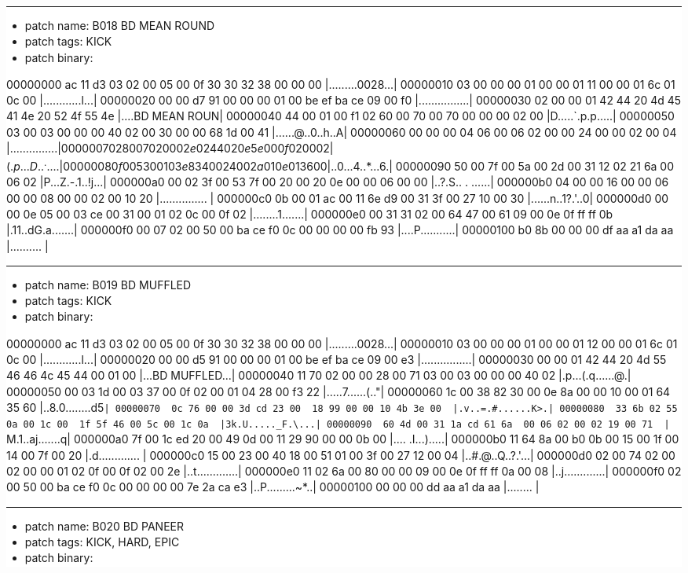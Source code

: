 --------------------------------------------------------------------------------

- patch name: B018 BD MEAN ROUND
- patch tags: KICK
- patch binary:

00000000  ac 11 d3 03 02 00 05 00  0f 30 30 32 38 00 00 00  |.........0028...|
00000010  03 00 00 00 01 00 00 01  11 00 00 01 6c 01 0c 00  |............l...|
00000020  00 00 d7 91 00 00 00 01  00 be ef ba ce 09 00 f0  |................|
00000030  02 00 00 01 42 44 20 4d  45 41 4e 20 52 4f 55 4e  |....BD MEAN ROUN|
00000040  44 00 01 00 f1 02 60 00  70 00 70 00 00 00 02 00  |D.....`.p.p.....|
00000050  03 00 03 00 00 00 40 02  00 30 00 00 68 1d 00 41  |......@..0..h..A|
00000060  00 00 00 04 06 00 06 02  00 00 24 00 00 02 00 04  |..........$.....|
00000070  28 00 70 20 00 2e 02 44  02 0e 5e 00 0f 02 00 02  |(.p ...D..^.....|
00000080  f0 05 30 01 03 e8 34 00  24 00 2a 01 0e 01 36 00  |..0...4.$.*...6.|
00000090  50 00 7f 00 5a 00 2d 00  31 12 02 21 6a 00 06 02  |P...Z.-.1..!j...|
000000a0  00 02 3f 00 53 7f 00 20  00 20 0e 00 00 06 00 00  |..?.S.. . ......|
000000b0  04 00 00 16 00 00 06 00  00 08 00 00 02 00 10 20  |............... |
000000c0  0b 00 01 ac 00 11 6e d9  00 31 3f 00 27 10 00 30  |......n..1?.'..0|
000000d0  00 00 0e 05 00 03 ce 00  31 00 01 02 0c 00 0f 02  |........1.......|
000000e0  00 31 31 02 00 64 47 00  61 09 00 0e 0f ff ff 0b  |.11..dG.a.......|
000000f0  00 07 02 00 50 00 ba ce  f0 0c 00 00 00 00 fb 93  |....P...........|
00000100  b0 8b 00 00 00 df aa a1  da aa                    |..........      |

--------------------------------------------------------------------------------

- patch name: B019 BD MUFFLED
- patch tags: KICK
- patch binary:

00000000  ac 11 d3 03 02 00 05 00  0f 30 30 32 38 00 00 00  |.........0028...|
00000010  03 00 00 00 01 00 00 01  12 00 00 01 6c 01 0c 00  |............l...|
00000020  00 00 d5 91 00 00 00 01  00 be ef ba ce 09 00 e3  |................|
00000030  00 00 01 42 44 20 4d 55  46 46 4c 45 44 00 01 00  |...BD MUFFLED...|
00000040  11 70 02 00 00 28 00 71  03 00 03 00 00 00 40 02  |.p...(.q......@.|
00000050  00 03 1d 00 03 37 00 0f  02 00 01 04 28 00 f3 22  |.....7......(.."|
00000060  1c 00 38 82 30 00 0e 8a  00 00 10 00 01 64 35 60  |..8.0........d5`|
00000070  0c 76 00 00 3d cd 23 00  18 99 00 00 10 4b 3e 00  |.v..=.#......K>.|
00000080  33 6b 02 55 0a 00 1c 00  1f 5f 46 00 5c 00 1c 0a  |3k.U....._F.\...|
00000090  60 4d 00 31 1a cd 61 6a  00 06 02 00 02 19 00 71  |`M.1..aj.......q|
000000a0  7f 00 1c ed 20 00 49 0d  00 11 29 90 00 00 0b 00  |.... .I...).....|
000000b0  11 64 8a 00 b0 0b 00 15  00 1f 00 14 00 7f 00 20  |.d............. |
000000c0  15 00 23 00 40 18 00 51  01 00 3f 00 27 12 00 04  |..#.@..Q..?.'...|
000000d0  02 00 74 02 00 02 00 00  01 02 0f 00 0f 02 00 2e  |..t.............|
000000e0  11 02 6a 00 80 00 00 09  00 0e 0f ff ff 0a 00 08  |..j.............|
000000f0  02 00 50 00 ba ce f0 0c  00 00 00 00 7e 2a ca e3  |..P.........~*..|
00000100  00 00 00 dd aa a1 da aa                           |........        |

--------------------------------------------------------------------------------

- patch name: B020 BD PANEER
- patch tags: KICK, HARD, EPIC
- patch binary:
